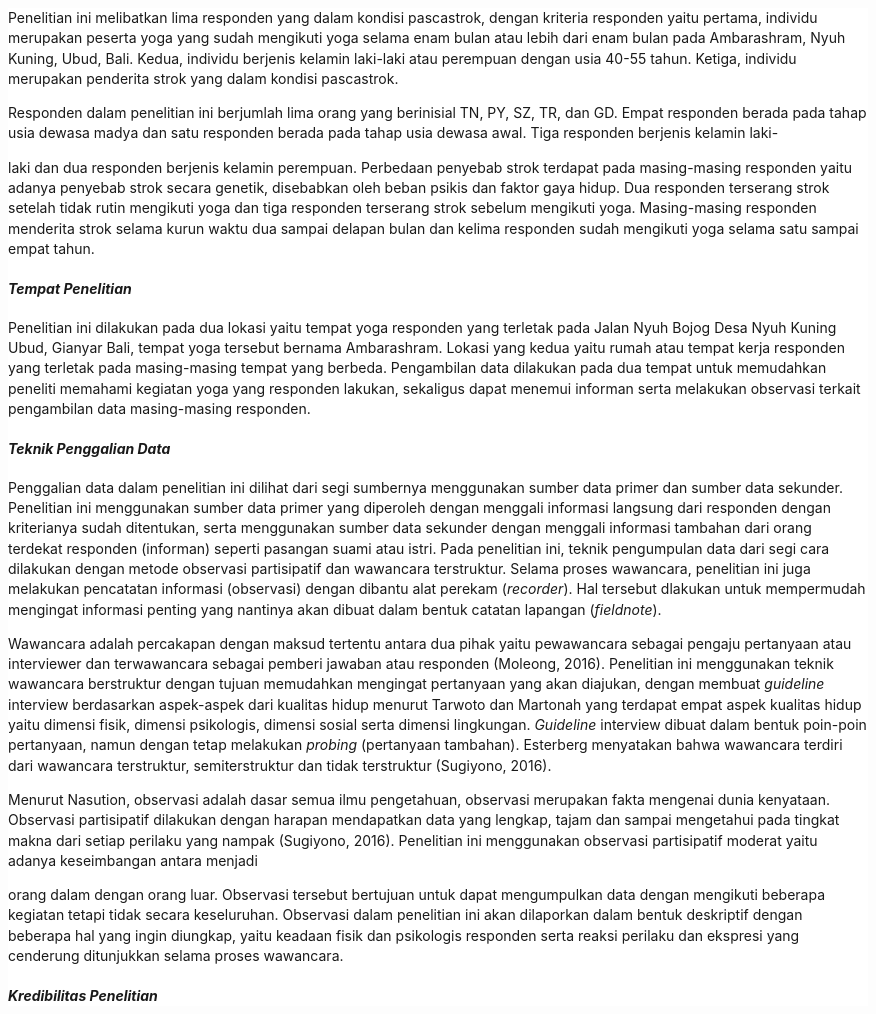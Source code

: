 <p><span class="font2">Penelitian ini melibatkan lima responden yang dalam kondisi pascastrok, dengan kriteria responden yaitu pertama, individu merupakan peserta yoga yang sudah mengikuti yoga selama enam bulan atau lebih dari enam bulan pada Ambarashram, Nyuh Kuning, Ubud, Bali. Kedua, individu berjenis kelamin laki-laki atau perempuan dengan usia 40-55 tahun. Ketiga, individu merupakan penderita strok yang dalam kondisi pascastrok.</span></p>
<p><span class="font2">Responden dalam penelitian ini berjumlah lima orang yang berinisial TN, PY, SZ, TR, dan GD. Empat responden berada pada tahap usia dewasa madya dan satu responden berada pada tahap usia dewasa awal. Tiga responden berjenis kelamin laki-</span></p>
<p><span class="font2">laki dan dua responden berjenis kelamin perempuan. Perbedaan penyebab strok terdapat pada masing-masing responden yaitu adanya penyebab strok secara genetik, disebabkan oleh beban psikis dan faktor gaya hidup. Dua responden terserang strok setelah tidak rutin mengikuti yoga dan tiga responden terserang strok sebelum mengikuti yoga. Masing-masing responden menderita strok selama kurun waktu dua sampai delapan bulan dan kelima responden sudah mengikuti yoga selama satu sampai empat tahun.</span></p>
<h4><a name="bookmark10"></a><span class="font2" style="font-weight:bold;font-style:italic;"><a name="bookmark11"></a>Tempat Penelitian</span></h4>
<p><span class="font2">Penelitian ini dilakukan pada dua lokasi yaitu tempat yoga responden yang terletak pada Jalan Nyuh Bojog Desa Nyuh Kuning Ubud, Gianyar Bali, tempat yoga tersebut bernama Ambarashram. Lokasi yang kedua yaitu rumah atau tempat kerja responden yang terletak pada masing-masing tempat yang berbeda. Pengambilan data dilakukan pada dua tempat untuk memudahkan peneliti memahami kegiatan yoga yang responden lakukan, sekaligus dapat menemui informan serta melakukan observasi terkait pengambilan data masing-masing responden.</span></p>
<h4><a name="bookmark12"></a><span class="font2" style="font-weight:bold;font-style:italic;"><a name="bookmark13"></a>Teknik Penggalian Data</span></h4>
<p><span class="font2">Penggalian data dalam penelitian ini dilihat dari segi sumbernya menggunakan sumber data primer dan sumber data sekunder. Penelitian ini menggunakan sumber data primer yang diperoleh dengan menggali informasi langsung dari responden dengan kriterianya sudah ditentukan, serta menggunakan sumber data sekunder dengan menggali informasi tambahan dari orang terdekat responden (informan) seperti pasangan suami atau istri. Pada penelitian ini, teknik pengumpulan data dari segi cara dilakukan dengan metode observasi partisipatif dan wawancara terstruktur. Selama proses wawancara, penelitian ini juga melakukan pencatatan informasi (observasi) dengan dibantu alat perekam (</span><span class="font2" style="font-style:italic;">recorder</span><span class="font2">). Hal tersebut dlakukan untuk mempermudah mengingat informasi penting yang nantinya akan dibuat dalam bentuk catatan lapangan (</span><span class="font2" style="font-style:italic;">fieldnote</span><span class="font2">).</span></p>
<p><span class="font2">Wawancara adalah percakapan dengan maksud tertentu antara dua pihak yaitu pewawancara sebagai pengaju pertanyaan atau interviewer dan terwawancara sebagai pemberi jawaban atau responden (Moleong, 2016). Penelitian ini menggunakan teknik wawancara berstruktur dengan tujuan memudahkan mengingat pertanyaan yang akan diajukan, dengan membuat </span><span class="font2" style="font-style:italic;">guideline </span><span class="font2">interview berdasarkan aspek-aspek dari kualitas hidup menurut Tarwoto dan Martonah yang terdapat empat aspek kualitas hidup yaitu dimensi fisik, dimensi psikologis, dimensi sosial serta dimensi lingkungan. </span><span class="font2" style="font-style:italic;">Guideline</span><span class="font2"> interview dibuat dalam bentuk poin-poin pertanyaan, namun dengan tetap melakukan </span><span class="font2" style="font-style:italic;">probing</span><span class="font2"> (pertanyaan tambahan). Esterberg menyatakan bahwa wawancara terdiri dari wawancara terstruktur, semiterstruktur dan tidak terstruktur (Sugiyono, 2016).</span></p>
<p><span class="font2">Menurut Nasution, observasi adalah dasar semua ilmu pengetahuan, observasi merupakan fakta mengenai dunia kenyataan. Observasi partisipatif dilakukan dengan harapan mendapatkan data yang lengkap, tajam dan sampai mengetahui pada tingkat makna dari setiap perilaku yang nampak (Sugiyono, 2016). Penelitian ini menggunakan observasi partisipatif moderat yaitu adanya keseimbangan antara menjadi</span></p>
<p><span class="font2">orang dalam dengan orang luar. Observasi tersebut bertujuan untuk dapat mengumpulkan data dengan mengikuti beberapa kegiatan tetapi tidak secara keseluruhan. Observasi dalam penelitian ini akan dilaporkan dalam bentuk deskriptif dengan beberapa hal yang ingin diungkap, yaitu keadaan fisik dan psikologis responden serta reaksi perilaku dan ekspresi yang cenderung ditunjukkan selama proses wawancara.</span></p>
<h4><a name="bookmark14"></a><span class="font2" style="font-weight:bold;font-style:italic;"><a name="bookmark15"></a>Kredibilitas Penelitian</span></h4>